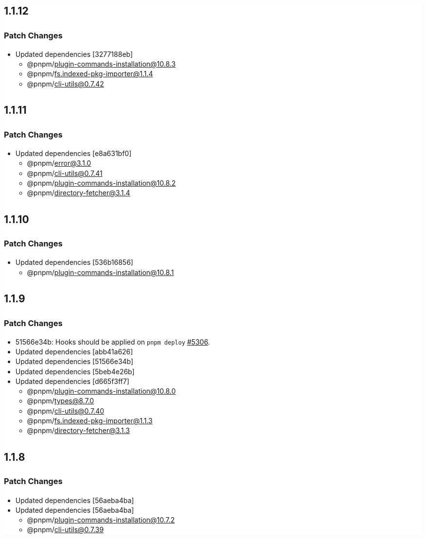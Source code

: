 ## 1.1.12

### Patch Changes

- Updated dependencies [3277188eb]
  - @pnpm/plugin-commands-installation@10.8.3
  - @pnpm/fs.indexed-pkg-importer@1.1.4
  - @pnpm/cli-utils@0.7.42

## 1.1.11

### Patch Changes

- Updated dependencies [e8a631bf0]
  - @pnpm/error@3.1.0
  - @pnpm/cli-utils@0.7.41
  - @pnpm/plugin-commands-installation@10.8.2
  - @pnpm/directory-fetcher@3.1.4

## 1.1.10

### Patch Changes

- Updated dependencies [536b16856]
  - @pnpm/plugin-commands-installation@10.8.1

## 1.1.9

### Patch Changes

- 51566e34b: Hooks should be applied on `pnpm deploy` [#5306](https://github.com/pnpm/pnpm/issues/5306).
- Updated dependencies [abb41a626]
- Updated dependencies [51566e34b]
- Updated dependencies [5beb4e26b]
- Updated dependencies [d665f3ff7]
  - @pnpm/plugin-commands-installation@10.8.0
  - @pnpm/types@8.7.0
  - @pnpm/cli-utils@0.7.40
  - @pnpm/fs.indexed-pkg-importer@1.1.3
  - @pnpm/directory-fetcher@3.1.3

## 1.1.8

### Patch Changes

- Updated dependencies [56aeba4ba]
- Updated dependencies [56aeba4ba]
  - @pnpm/plugin-commands-installation@10.7.2
  - @pnpm/cli-utils@0.7.39
